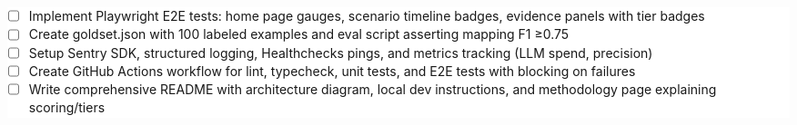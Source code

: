 - [ ] Implement Playwright E2E tests: home page gauges, scenario timeline badges, evidence panels with tier badges
- [ ] Create goldset.json with 100 labeled examples and eval script asserting mapping F1 ≥0.75
- [ ] Setup Sentry SDK, structured logging, Healthchecks pings, and metrics tracking (LLM spend, precision)
- [ ] Create GitHub Actions workflow for lint, typecheck, unit tests, and E2E tests with blocking on failures
- [ ] Write comprehensive README with architecture diagram, local dev instructions, and methodology page explaining scoring/tiers